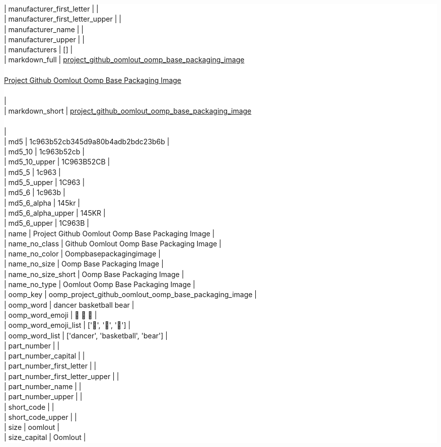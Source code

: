 | manufacturer_first_letter |  |  
| manufacturer_first_letter_upper |  |  
| manufacturer_name |  |  
| manufacturer_upper |  |  
| manufacturers | [] |  
| markdown_full | [project_github_oomlout_oomp_base_packaging_image](https://github.com/oomlout/oomlout_oomp_current_version_messy/tree/main/parts/project_github_oomlout_oomp_base_packaging_image)<br>[](https://github.com/oomlout/oomlout_oomp_current_version_messy/tree/main/parts/project_github_oomlout_oomp_base_packaging_image)<br>[Project Github Oomlout Oomp Base Packaging Image](https://github.com/oomlout/oomlout_oomp_current_version_messy/tree/main/parts/project_github_oomlout_oomp_base_packaging_image)<br><br> |  
| markdown_short | [project_github_oomlout_oomp_base_packaging_image](https://github.com/oomlout/oomlout_oomp_current_version_messy/tree/main/parts/project_github_oomlout_oomp_base_packaging_image)<br><br> |  
| md5 | 1c963b52cb345d9a80b4adb2bdc23b6b |  
| md5_10 | 1c963b52cb |  
| md5_10_upper | 1C963B52CB |  
| md5_5 | 1c963 |  
| md5_5_upper | 1C963 |  
| md5_6 | 1c963b |  
| md5_6_alpha | 145kr |  
| md5_6_alpha_upper | 145KR |  
| md5_6_upper | 1C963B |  
| name | Project Github Oomlout Oomp Base Packaging Image |  
| name_no_class | Github Oomlout Oomp Base Packaging Image |  
| name_no_color | Oompbasepackagingimage |  
| name_no_size | Oomp Base Packaging Image |  
| name_no_size_short | Oomp Base Packaging Image |  
| name_no_type | Oomlout Oomp Base Packaging Image |  
| oomp_key | oomp_project_github_oomlout_oomp_base_packaging_image |  
| oomp_word | dancer basketball bear |  
| oomp_word_emoji | :dancer: :basketball: :bear: |  
| oomp_word_emoji_list | [':dancer:', ':basketball:', ':bear:'] |  
| oomp_word_list | ['dancer', 'basketball', 'bear'] |  
| part_number |  |  
| part_number_capital |  |  
| part_number_first_letter |  |  
| part_number_first_letter_upper |  |  
| part_number_name |  |  
| part_number_upper |  |  
| short_code |  |  
| short_code_upper |  |  
| size | oomlout |  
| size_capital | Oomlout |  